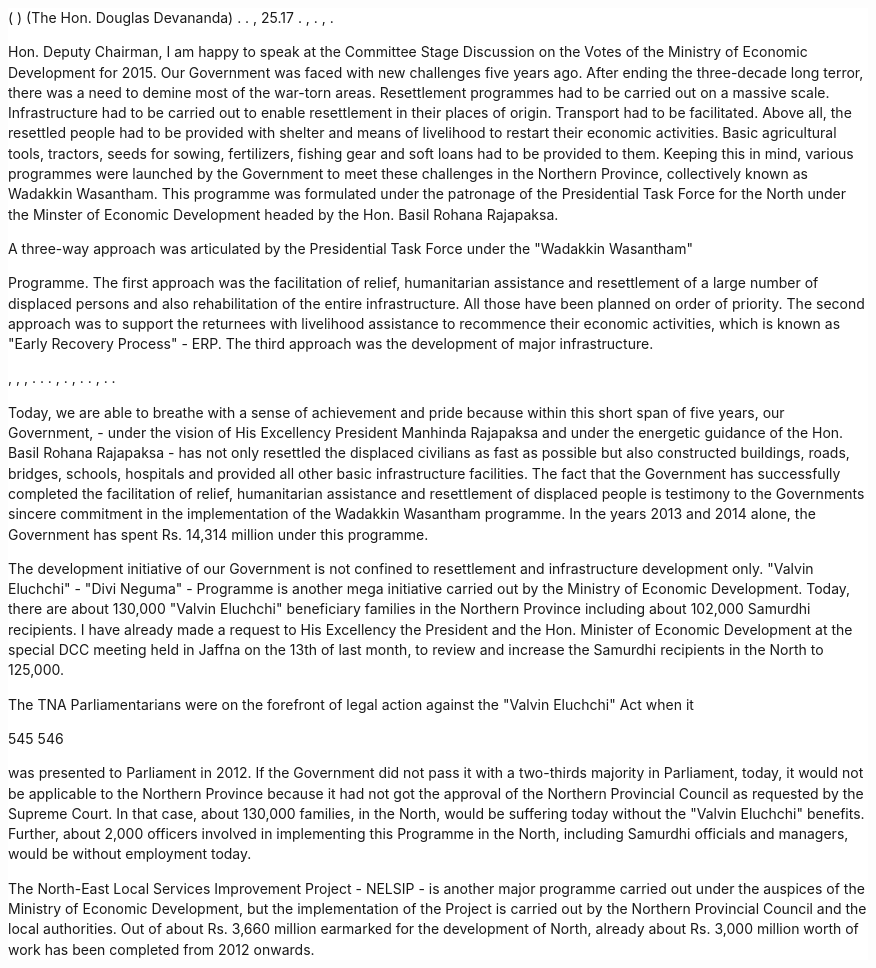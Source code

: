 ( ) (The Hon. Douglas Devananda) . . , 25.17 . , . , .

Hon. Deputy Chairman, I am happy to speak at the Committee Stage Discussion on the Votes of the Ministry of Economic Development for 2015. Our Government was faced with new challenges five years ago. After ending the three-decade long terror, there was a need to demine most of the war-torn areas. Resettlement programmes had to be carried out on a massive scale. Infrastructure had to be carried out to enable resettlement in their places of origin. Transport had to be facilitated. Above all, the resettled people had to be provided with shelter and means of livelihood to restart their economic activities. Basic agricultural tools, tractors, seeds for sowing, fertilizers, fishing gear and soft loans had to be provided to them. Keeping this in mind, various programmes were launched by the Government to meet these challenges in the Northern Province, collectively known as Wadakkin Wasantham. This programme was formulated under the patronage of the Presidential Task Force for the North under the Minster of Economic Development headed by the Hon. Basil Rohana Rajapaksa.

A three-way approach was articulated by the Presidential Task Force under the "Wadakkin Wasantham"

Programme. The first approach was the facilitation of relief, humanitarian assistance and resettlement of a large number of displaced persons and also rehabilitation of the entire infrastructure. All those have been planned on order of priority. The second approach was to support the returnees with livelihood assistance to recommence their economic activities, which is known as "Early Recovery Process" - ERP. The third approach was the development of major infrastructure.

, , , . . . , . , . . , . .

Today, we are able to breathe with a sense of achievement and pride because within this short span of five years, our Government, - under the vision of His Excellency President Manhinda Rajapaksa and under the energetic guidance of the Hon. Basil Rohana Rajapaksa - has not only resettled the displaced civilians as fast as possible but also constructed buildings, roads, bridges, schools, hospitals and provided all other basic infrastructure facilities. The fact that the Government has successfully completed the facilitation of relief, humanitarian assistance and resettlement of displaced people is testimony to the Governments sincere commitment in the implementation of the Wadakkin Wasantham programme. In the years 2013 and 2014 alone, the Government has spent Rs. 14,314 million under this programme.

The development initiative of our Government is not confined to resettlement and infrastructure development only. "Valvin Eluchchi" - "Divi Neguma" - Programme is another mega initiative carried out by the Ministry of Economic Development. Today, there are about 130,000 "Valvin Eluchchi" beneficiary families in the Northern Province including about 102,000 Samurdhi recipients. I have already made a request to His Excellency the President and the Hon. Minister of Economic Development at the special DCC meeting held in Jaffna on the 13th of last month, to review and increase the Samurdhi recipients in the North to 125,000.

The TNA Parliamentarians were on the forefront of legal action against the "Valvin Eluchchi" Act when it

545 546

was presented to Parliament in 2012. If the Government did not pass it with a two-thirds majority in Parliament, today, it would not be applicable to the Northern Province because it had not got the approval of the Northern Provincial Council as requested by the Supreme Court. In that case, about 130,000 families, in the North, would be suffering today without the "Valvin Eluchchi" benefits. Further, about 2,000 officers involved in implementing this Programme in the North, including Samurdhi officials and managers, would be without employment today.

The North-East Local Services Improvement Project - NELSIP - is another major programme carried out under the auspices of the Ministry of Economic Development, but the implementation of the Project is carried out by the Northern Provincial Council and the local authorities. Out of about Rs. 3,660 million earmarked for the development of North, already about Rs. 3,000 million worth of work has been completed from 2012 onwards.
